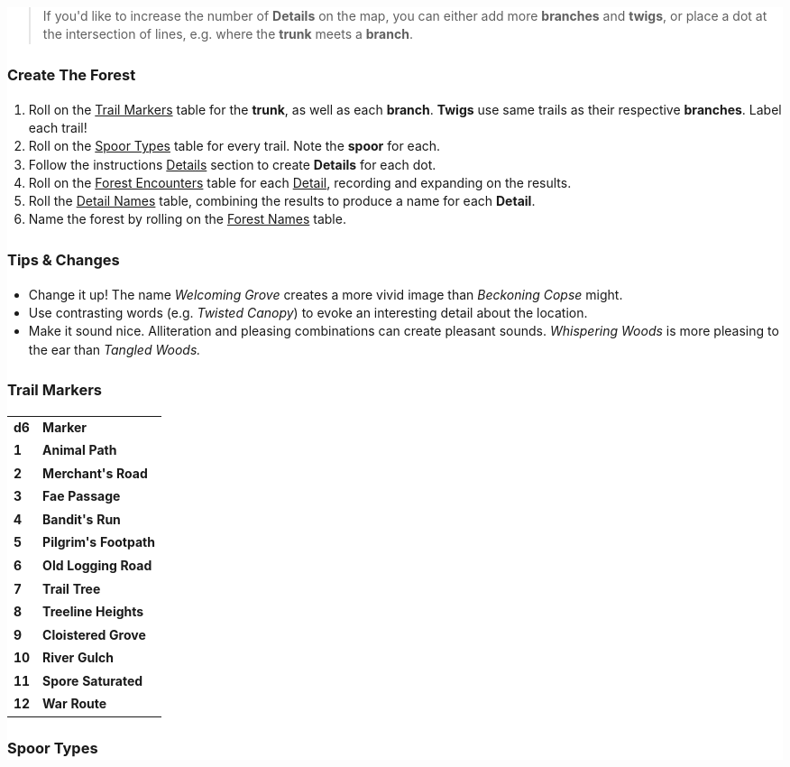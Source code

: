> If you'd like to increase the number of **Details** on the map, you can either add more **branches** and **twigs**, or place a dot at the intersection of lines, e.g. where the **trunk** meets a **branch**.

### Create The Forest

1. Roll on the [Trail Markers](#trail-markers) table for the **trunk**, as well as each **branch**. **Twigs** use same trails as their respective **branches**. Label each trail!
2. Roll on the [Spoor Types](#spoor-types) table for every trail. Note the **spoor** for each.
3. Follow the instructions [Details](#details) section to create **Details** for each dot.
4. Roll on the [Forest Encounters](#forest-encounters) table for each [Detail](#detail), recording and expanding on the results. 
5. Roll the [Detail Names](#detail-names) table, combining the results to produce a name for each **Detail**.
6. Name the forest by rolling on the [Forest Names](#forest-names) table.

### Tips & Changes
- Change it up! The name _Welcoming Grove_ creates a more vivid image than _Beckoning Copse_ might.
- Use contrasting words (e.g. _Twisted Canopy_) to evoke an interesting detail about the location.
- Make it sound nice. Alliteration and pleasing combinations can create pleasant sounds. _Whispering Woods_ is more pleasing to the ear than _Tangled Woods._ 


### Trail Markers

|        |                        |
| ------ | ---------------------- |
| **d6** | **Marker**             |
| **1**  | **Animal Path**        |
| **2**  | **Merchant's Road**    |
| **3**  | **Fae Passage**        |
| **4**  | **Bandit's Run**       |
| **5**  | **Pilgrim's Footpath** |
| **6**  | **Old Logging Road**   |
| **7**  | **Trail Tree**         |
| **8**  | **Treeline Heights**   |
| **9**  | **Cloistered Grove**   |
| **10** | **River Gulch**        |
| **11** | **Spore Saturated**    |
| **12** | **War Route**          |

### Spoor Types 
